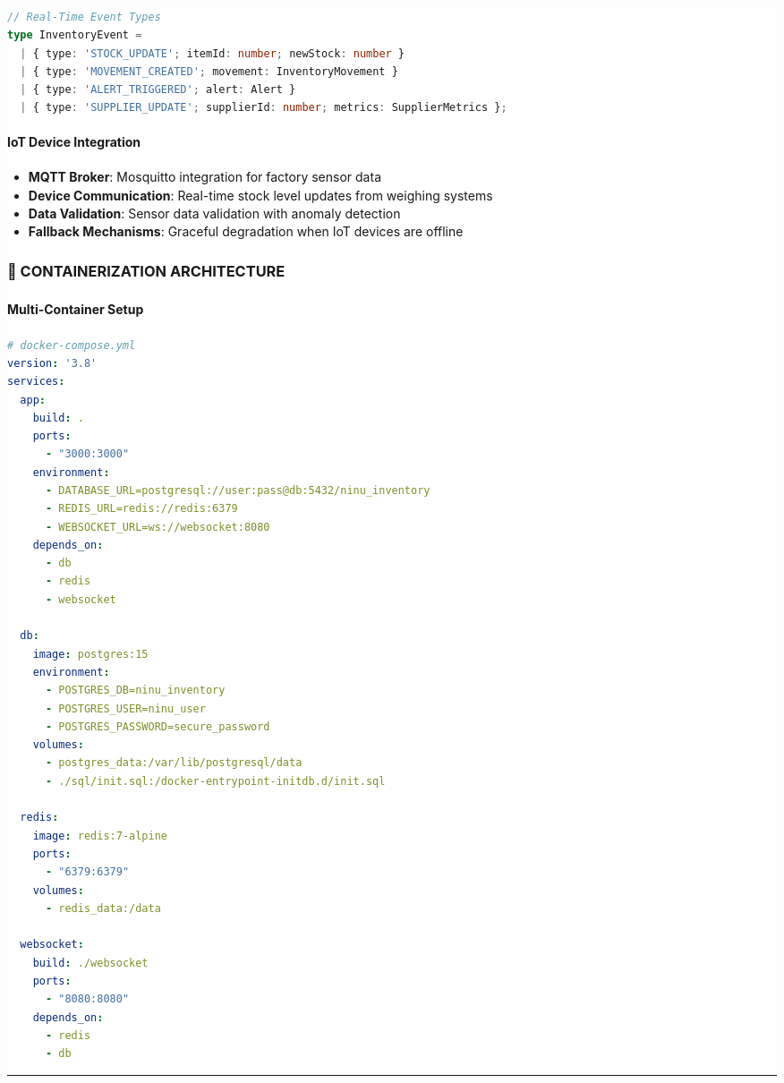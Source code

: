```typescript
// Real-Time Event Types
type InventoryEvent = 
  | { type: 'STOCK_UPDATE'; itemId: number; newStock: number }
  | { type: 'MOVEMENT_CREATED'; movement: InventoryMovement }
  | { type: 'ALERT_TRIGGERED'; alert: Alert }
  | { type: 'SUPPLIER_UPDATE'; supplierId: number; metrics: SupplierMetrics };
```

#### **IoT Device Integration**
- **MQTT Broker**: Mosquitto integration for factory sensor data
- **Device Communication**: Real-time stock level updates from weighing systems
- **Data Validation**: Sensor data validation with anomaly detection
- **Fallback Mechanisms**: Graceful degradation when IoT devices are offline

### **🐳 CONTAINERIZATION ARCHITECTURE**

#### **Multi-Container Setup**
```yaml
# docker-compose.yml
version: '3.8'
services:
  app:
    build: .
    ports:
      - "3000:3000"
    environment:
      - DATABASE_URL=postgresql://user:pass@db:5432/ninu_inventory
      - REDIS_URL=redis://redis:6379
      - WEBSOCKET_URL=ws://websocket:8080
    depends_on:
      - db
      - redis
      - websocket

  db:
    image: postgres:15
    environment:
      - POSTGRES_DB=ninu_inventory
      - POSTGRES_USER=ninu_user
      - POSTGRES_PASSWORD=secure_password
    volumes:
      - postgres_data:/var/lib/postgresql/data
      - ./sql/init.sql:/docker-entrypoint-initdb.d/init.sql

  redis:
    image: redis:7-alpine
    ports:
      - "6379:6379"
    volumes:
      - redis_data:/data

  websocket:
    build: ./websocket
    ports:
      - "8080:8080"
    depends_on:
      - redis
      - db
```

---
